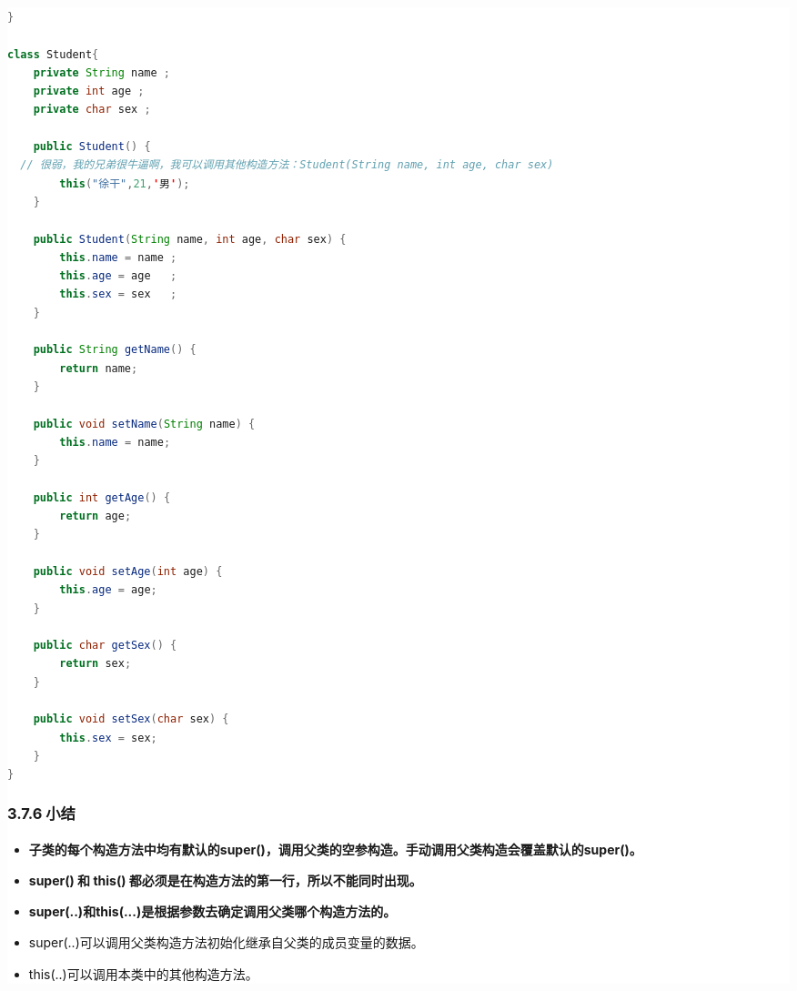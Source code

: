 ```java
}

class Student{
    private String name ;
    private int age ;
    private char sex ;

    public Student() {
  // 很弱，我的兄弟很牛逼啊，我可以调用其他构造方法：Student(String name, int age, char sex)
        this("徐干",21,'男');
    }

    public Student(String name, int age, char sex) {
        this.name = name ;
        this.age = age   ;
        this.sex = sex   ;
    }

    public String getName() {
        return name;
    }

    public void setName(String name) {
        this.name = name;
    }

    public int getAge() {
        return age;
    }

    public void setAge(int age) {
        this.age = age;
    }

    public char getSex() {
        return sex;
    }

    public void setSex(char sex) {
        this.sex = sex;
    }
}
```

### 3.7.6 小结

* **子类的每个构造方法中均有默认的super()，调用父类的空参构造。手动调用父类构造会覆盖默认的super()。**

* **super() 和 this() 都必须是在构造方法的第一行，所以不能同时出现。**

* **super(..)和this(...)是根据参数去确定调用父类哪个构造方法的。**
* super(..)可以调用父类构造方法初始化继承自父类的成员变量的数据。
* this(..)可以调用本类中的其他构造方法。
